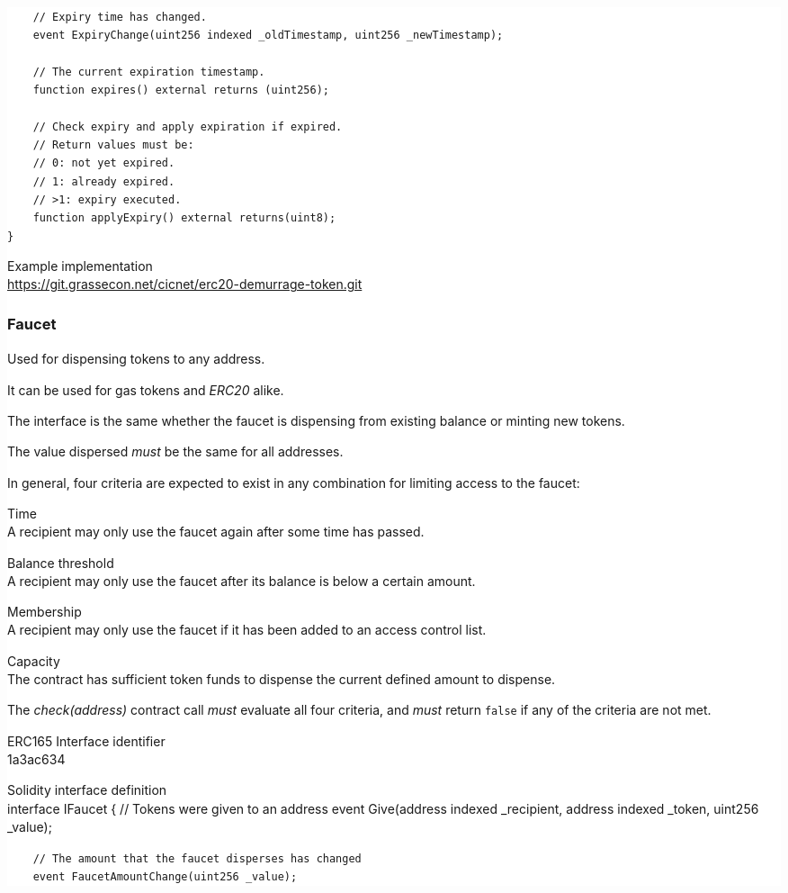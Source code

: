         // Expiry time has changed.
        event ExpiryChange(uint256 indexed _oldTimestamp, uint256 _newTimestamp);

        // The current expiration timestamp.
        function expires() external returns (uint256);

        // Check expiry and apply expiration if expired.
        // Return values must be:
        // 0: not yet expired.
        // 1: already expired.
        // >1: expiry executed.
        function applyExpiry() external returns(uint8);
    }

Example implementation  
<https://git.grassecon.net/cicnet/erc20-demurrage-token.git>

### Faucet

Used for dispensing tokens to any address.

It can be used for gas tokens and *ERC20* alike.

The interface is the same whether the faucet is dispensing from existing
balance or minting new tokens.

The value dispersed *must* be the same for all addresses.

In general, four criteria are expected to exist in any combination for
limiting access to the faucet:

Time  
A recipient may only use the faucet again after some time has passed.

Balance threshold  
A recipient may only use the faucet after its balance is below a certain
amount.

Membership  
A recipient may only use the faucet if it has been added to an access
control list.

Capacity  
The contract has sufficient token funds to dispense the current defined
amount to dispense.

The *check(address)* contract call *must* evaluate all four criteria,
and *must* return `false` if any of the criteria are not met.

ERC165 Interface identifier  
1a3ac634

Solidity interface definition  
    interface IFaucet {
        // Tokens were given to an address
        event Give(address indexed _recipient, address indexed _token, uint256 _value);

        // The amount that the faucet disperses has changed
        event FaucetAmountChange(uint256 _value);
